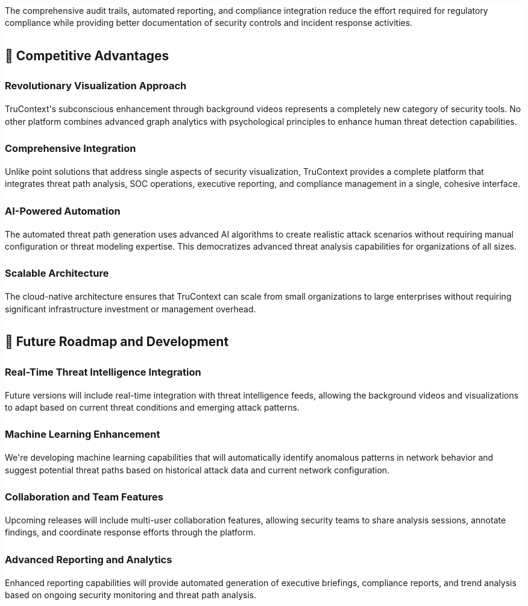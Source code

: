 The comprehensive audit trails, automated reporting, and compliance integration reduce the effort required for regulatory compliance while providing better documentation of security controls and incident response activities.

## 🎯 Competitive Advantages

### Revolutionary Visualization Approach

TruContext's subconscious enhancement through background videos represents a completely new category of security tools. No other platform combines advanced graph analytics with psychological principles to enhance human threat detection capabilities.

### Comprehensive Integration

Unlike point solutions that address single aspects of security visualization, TruContext provides a complete platform that integrates threat path analysis, SOC operations, executive reporting, and compliance management in a single, cohesive interface.

### AI-Powered Automation

The automated threat path generation uses advanced AI algorithms to create realistic attack scenarios without requiring manual configuration or threat modeling expertise. This democratizes advanced threat analysis capabilities for organizations of all sizes.

### Scalable Architecture

The cloud-native architecture ensures that TruContext can scale from small organizations to large enterprises without requiring significant infrastructure investment or management overhead.

## 🔮 Future Roadmap and Development

### Real-Time Threat Intelligence Integration

Future versions will include real-time integration with threat intelligence feeds, allowing the background videos and visualizations to adapt based on current threat conditions and emerging attack patterns.

### Machine Learning Enhancement

We're developing machine learning capabilities that will automatically identify anomalous patterns in network behavior and suggest potential threat paths based on historical attack data and current network configuration.

### Collaboration and Team Features

Upcoming releases will include multi-user collaboration features, allowing security teams to share analysis sessions, annotate findings, and coordinate response efforts through the platform.

### Advanced Reporting and Analytics

Enhanced reporting capabilities will provide automated generation of executive briefings, compliance reports, and trend analysis based on ongoing security monitoring and threat path analysis.

